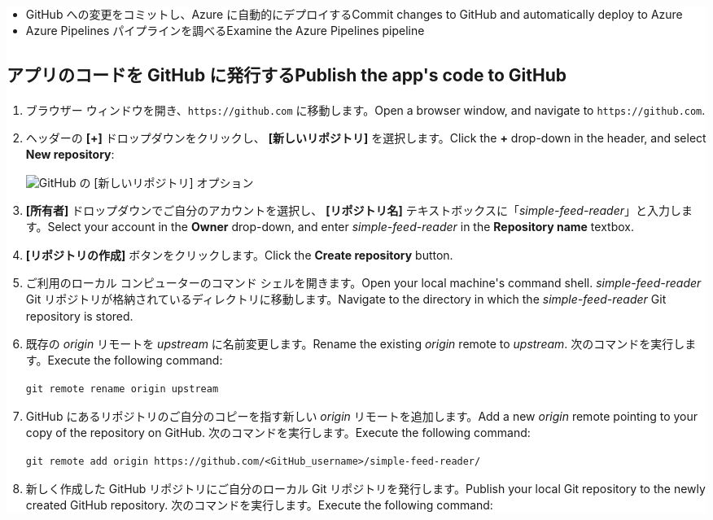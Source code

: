 * <span data-ttu-id="e4ab4-115">GitHub への変更をコミットし、Azure に自動的にデプロイする</span><span class="sxs-lookup"><span data-stu-id="e4ab4-115">Commit changes to GitHub and automatically deploy to Azure</span></span>
* <span data-ttu-id="e4ab4-116">Azure Pipelines パイプラインを調べる</span><span class="sxs-lookup"><span data-stu-id="e4ab4-116">Examine the Azure Pipelines pipeline</span></span>

## <a name="publish-the-apps-code-to-github"></a><span data-ttu-id="e4ab4-117">アプリのコードを GitHub に発行する</span><span class="sxs-lookup"><span data-stu-id="e4ab4-117">Publish the app's code to GitHub</span></span>

1. <span data-ttu-id="e4ab4-118">ブラウザー ウィンドウを開き、`https://github.com` に移動します。</span><span class="sxs-lookup"><span data-stu-id="e4ab4-118">Open a browser window, and navigate to `https://github.com`.</span></span>
1. <span data-ttu-id="e4ab4-119">ヘッダーの **[+]** ドロップダウンをクリックし、 **[新しいリポジトリ]** を選択します。</span><span class="sxs-lookup"><span data-stu-id="e4ab4-119">Click the **+** drop-down in the header, and select **New repository**:</span></span>

    ![GitHub の [新しいリポジトリ] オプション](media/cicd/github-new-repo.png)

1. <span data-ttu-id="e4ab4-121">**[所有者]** ドロップダウンでご自分のアカウントを選択し、 **[リポジトリ名]** テキストボックスに「*simple-feed-reader*」と入力します。</span><span class="sxs-lookup"><span data-stu-id="e4ab4-121">Select your account in the **Owner** drop-down, and enter *simple-feed-reader* in the **Repository name** textbox.</span></span>
1. <span data-ttu-id="e4ab4-122">**[リポジトリの作成]** ボタンをクリックします。</span><span class="sxs-lookup"><span data-stu-id="e4ab4-122">Click the **Create repository** button.</span></span>
1. <span data-ttu-id="e4ab4-123">ご利用のローカル コンピューターのコマンド シェルを開きます。</span><span class="sxs-lookup"><span data-stu-id="e4ab4-123">Open your local machine's command shell.</span></span> <span data-ttu-id="e4ab4-124">*simple-feed-reader* Git リポジトリが格納されているディレクトリに移動します。</span><span class="sxs-lookup"><span data-stu-id="e4ab4-124">Navigate to the directory in which the *simple-feed-reader* Git repository is stored.</span></span>
1. <span data-ttu-id="e4ab4-125">既存の *origin* リモートを *upstream* に名前変更します。</span><span class="sxs-lookup"><span data-stu-id="e4ab4-125">Rename the existing *origin* remote to *upstream*.</span></span> <span data-ttu-id="e4ab4-126">次のコマンドを実行します。</span><span class="sxs-lookup"><span data-stu-id="e4ab4-126">Execute the following command:</span></span>

    ```console
    git remote rename origin upstream
    ```

1. <span data-ttu-id="e4ab4-127">GitHub にあるリポジトリのご自分のコピーを指す新しい *origin* リモートを追加します。</span><span class="sxs-lookup"><span data-stu-id="e4ab4-127">Add a new *origin* remote pointing to your copy of the repository on GitHub.</span></span> <span data-ttu-id="e4ab4-128">次のコマンドを実行します。</span><span class="sxs-lookup"><span data-stu-id="e4ab4-128">Execute the following command:</span></span>

    ```console
    git remote add origin https://github.com/<GitHub_username>/simple-feed-reader/
    ```

1. <span data-ttu-id="e4ab4-129">新しく作成した GitHub リポジトリにご自分のローカル Git リポジトリを発行します。</span><span class="sxs-lookup"><span data-stu-id="e4ab4-129">Publish your local Git repository to the newly created GitHub repository.</span></span> <span data-ttu-id="e4ab4-130">次のコマンドを実行します。</span><span class="sxs-lookup"><span data-stu-id="e4ab4-130">Execute the following command:</span></span>

